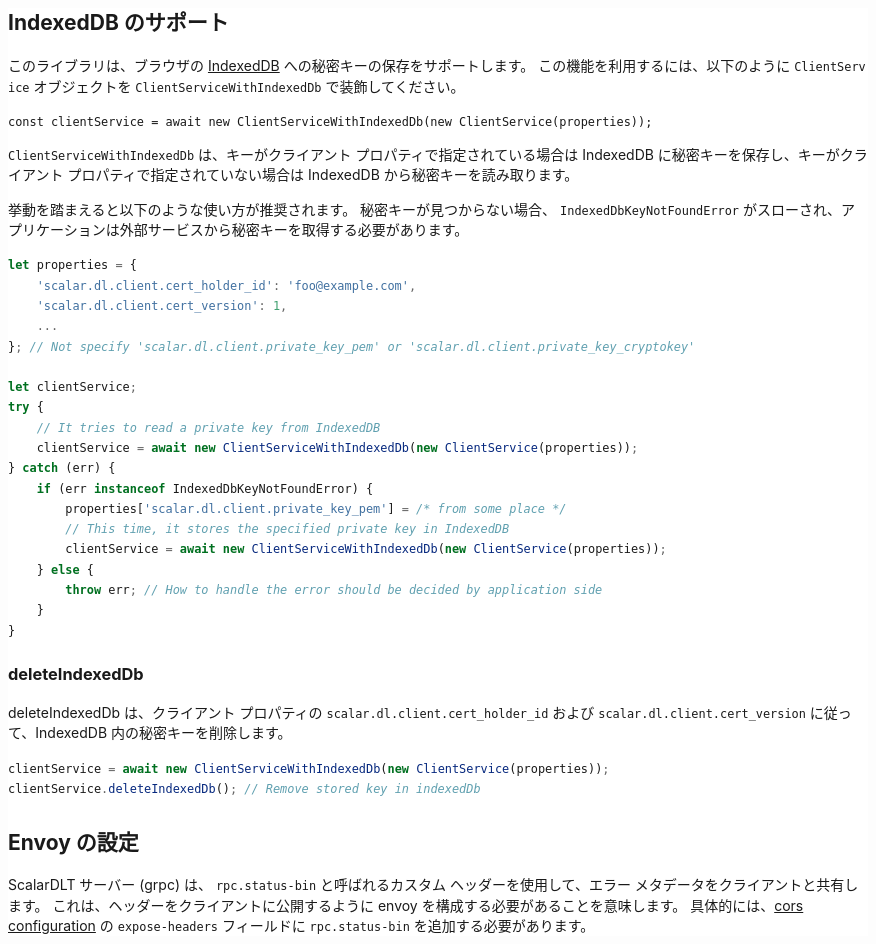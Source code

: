 ## IndexedDB のサポート

このライブラリは、ブラウザの [IndexedDB](https://developer.mozilla.org/en-US/docs/Web/API/IndexedDB_API) への秘密キーの保存をサポートします。
この機能を利用するには、以下のように `ClientService` オブジェクトを `ClientServiceWithIndexedDb` で装飾してください。

```
const clientService = await new ClientServiceWithIndexedDb(new ClientService(properties));
```

`ClientServiceWithIndexedDb` は、キーがクライアント プロパティで指定されている場合は IndexedDB に秘密キーを保存し、キーがクライアント プロパティで指定されていない場合は IndexedDB から秘密キーを読み取ります。

挙動を踏まえると以下のような使い方が推奨されます。
秘密キーが見つからない場合、 `IndexedDbKeyNotFoundError` がスローされ、アプリケーションは外部サービスから秘密キーを取得する必要があります。

```javascript
let properties = {
    'scalar.dl.client.cert_holder_id': 'foo@example.com',
    'scalar.dl.client.cert_version': 1,
    ...
}; // Not specify 'scalar.dl.client.private_key_pem' or 'scalar.dl.client.private_key_cryptokey'

let clientService;
try {
    // It tries to read a private key from IndexedDB
    clientService = await new ClientServiceWithIndexedDb(new ClientService(properties));
} catch (err) {
    if (err instanceof IndexedDbKeyNotFoundError) {
        properties['scalar.dl.client.private_key_pem'] = /* from some place */
        // This time, it stores the specified private key in IndexedDB
        clientService = await new ClientServiceWithIndexedDb(new ClientService(properties));
    } else {
        throw err; // How to handle the error should be decided by application side
    }
}
```

### deleteIndexedDb

deleteIndexedDb は、クライアント プロパティの `scalar.dl.client.cert_holder_id` および `scalar.dl.client.cert_version` に従って、IndexedDB 内の秘密キーを削除します。

```javascript
clientService = await new ClientServiceWithIndexedDb(new ClientService(properties));
clientService.deleteIndexedDb(); // Remove stored key in indexedDb
```

## Envoy の設定

ScalarDLT サーバー (grpc) は、 `rpc.status-bin` と呼ばれるカスタム ヘッダーを使用して、エラー メタデータをクライアントと共有します。 これは、ヘッダーをクライアントに公開するように envoy を構成する必要があることを意味します。
具体的には、[cors configuration](https://www.envoyproxy.io/docs/envoy/latest/api-v2/api/v2/route/route_components.proto#envoy-api-msg-route-corspolicy) の `expose-headers` フィールドに `rpc.status-bin` を追加する必要があります。
